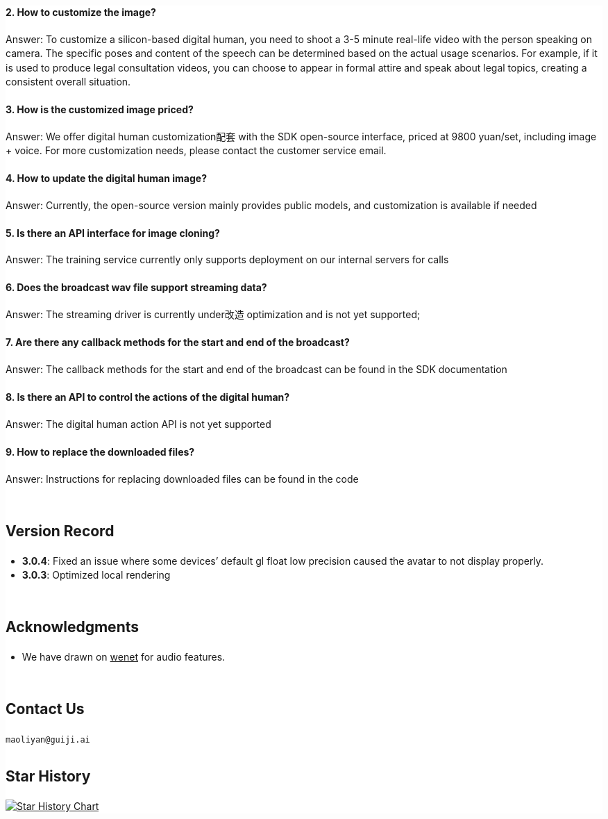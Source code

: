 #### 2. How to customize the image?<br>
Answer: To customize a silicon-based digital human, you need to shoot a 3-5 minute real-life video with the person speaking on camera. The specific poses and content of the speech can be determined based on the actual usage scenarios. For example, if it is used to produce legal consultation videos, you can choose to appear in formal attire and speak about legal topics, creating a consistent overall situation. <br>

#### 3. How is the customized image priced?<br>
Answer: We offer digital human customization配套 with the SDK open-source interface, priced at 9800 yuan/set, including image + voice. For more customization needs, please contact the customer service email.<br>

#### 4. How to update the digital human image?<br>
Answer: Currently, the open-source version mainly provides public models, and customization is available if needed<br>

#### 5. Is there an API interface for image cloning?<br>
Answer: The training service currently only supports deployment on our internal servers for calls<br>

#### 6. Does the broadcast wav file support streaming data?<br>
Answer: The streaming driver is currently under改造 optimization and is not yet supported;<br>

#### 7. Are there any callback methods for the start and end of the broadcast?<br>
Answer: The callback methods for the start and end of the broadcast can be found in the SDK documentation <br>

#### 8. Is there an API to control the actions of the digital human?<br>
Answer: The digital human action API is not yet supported<br>

#### 9. How to replace the downloaded files?<br>
Answer: Instructions for replacing downloaded files can be found in the code<br><br>

## Version Record

- **3.0.4**: Fixed an issue where some devices’ default gl float low precision caused the avatar to not display properly.
- **3.0.3**: Optimized local rendering<br><br>

## Acknowledgments

- We have drawn on [wenet](https://github.com/wenet-e2e/wenet) for audio features.<br><br>

## Contact Us

```
maoliyan@guiji.ai
```

## Star History

[![Star History Chart](https://api.star-history.com/svg?repos=GuijiAI/duix.ai&type=Date)](https://star-history.com/#GuijiAI/duix.ai&Date)
